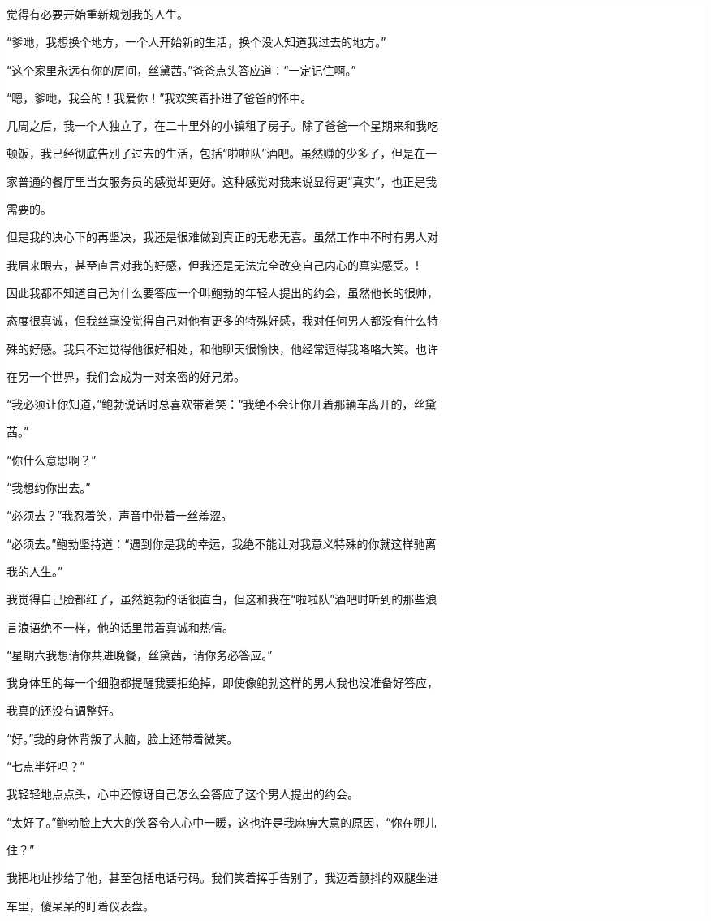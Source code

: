 觉得有必要开始重新规划我的人生。

“爹哋，我想换个地方，一个人开始新的生活，换个没人知道我过去的地方。”

“这个家里永远有你的房间，丝黛茜。”爸爸点头答应道：“一定记住啊。”

“嗯，爹哋，我会的！我爱你！”我欢笑着扑进了爸爸的怀中。

几周之后，我一个人独立了，在二十里外的小镇租了房子。除了爸爸一个星期来和我吃

顿饭，我已经彻底告别了过去的生活，包括“啦啦队”酒吧。虽然赚的少多了，但是在一

家普通的餐厅里当女服务员的感觉却更好。这种感觉对我来说显得更“真实”，也正是我

需要的。

但是我的决心下的再坚决，我还是很难做到真正的无悲无喜。虽然工作中不时有男人对

我眉来眼去，甚至直言对我的好感，但我还是无法完全改变自己内心的真实感受。!

因此我都不知道自己为什么要答应一个叫鲍勃的年轻人提出的约会，虽然他长的很帅，

态度很真诚，但我丝毫没觉得自己对他有更多的特殊好感，我对任何男人都没有什么特

殊的好感。我只不过觉得他很好相处，和他聊天很愉快，他经常逗得我咯咯大笑。也许

在另一个世界，我们会成为一对亲密的好兄弟。

“我必须让你知道，”鲍勃说话时总喜欢带着笑：“我绝不会让你开着那辆车离开的，丝黛

茜。”

“你什么意思啊？”

“我想约你出去。”

“必须去？”我忍着笑，声音中带着一丝羞涩。

“必须去。”鲍勃坚持道：“遇到你是我的幸运，我绝不能让对我意义特殊的你就这样驰离

我的人生。”

我觉得自己脸都红了，虽然鲍勃的话很直白，但这和我在“啦啦队”酒吧时听到的那些浪

言浪语绝不一样，他的话里带着真诚和热情。

“星期六我想请你共进晚餐，丝黛茜，请你务必答应。”

我身体里的每一个细胞都提醒我要拒绝掉，即使像鲍勃这样的男人我也没准备好答应，

我真的还没有调整好。

“好。”我的身体背叛了大脑，脸上还带着微笑。

“七点半好吗？”

我轻轻地点点头，心中还惊讶自己怎么会答应了这个男人提出的约会。

“太好了。”鲍勃脸上大大的笑容令人心中一暖，这也许是我麻痹大意的原因，“你在哪儿

住？”

我把地址抄给了他，甚至包括电话号码。我们笑着挥手告别了，我迈着颤抖的双腿坐进

车里，傻呆呆的盯着仪表盘。
